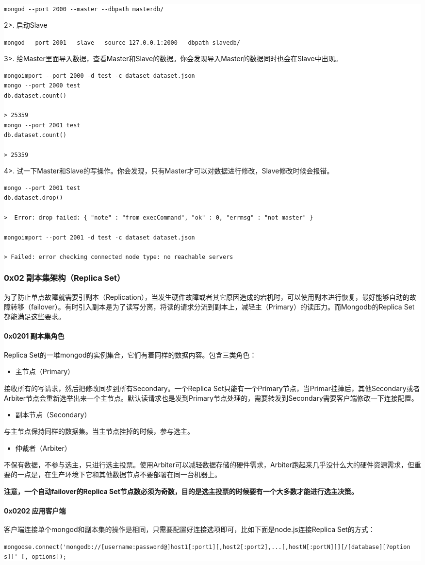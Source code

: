     mongod --port 2000 --master --dbpath masterdb/

2>. 启动Slave

    mongod --port 2001 --slave --source 127.0.0.1:2000 --dbpath slavedb/
    
3>. 给Master里面导入数据，查看Master和Slave的数据。你会发现导入Master的数据同时也会在Slave中出现。

    mongoimport --port 2000 -d test -c dataset dataset.json
    mongo --port 2000 test
    db.dataset.count()
    
    > 25359
    mongo --port 2001 test
    db.dataset.count()
    
    > 25359

4>. 试一下Master和Slave的写操作。你会发现，只有Master才可以对数据进行修改，Slave修改时候会报错。
    
    mongo --port 2001 test
    db.dataset.drop()
    
    >  Error: drop failed: { "note" : "from execCommand", "ok" : 0, "errmsg" : "not master" }
    
    mongoimport --port 2001 -d test -c dataset dataset.json
    
    > Failed: error checking connected node type: no reachable servers
    
### 0x02 副本集架构（Replica Set）

为了防止单点故障就需要引副本（Replication），当发生硬件故障或者其它原因造成的宕机时，可以使用副本进行恢复，最好能够自动的故障转移（failover）。有时引入副本是为了读写分离，将读的请求分流到副本上，减轻主（Primary）的读压力。而Mongodb的Replica Set都能满足这些要求。

#### 0x0201 副本集角色

Replica Set的一堆mongod的实例集合，它们有着同样的数据内容。包含三类角色：

- 主节点（Primary）

接收所有的写请求，然后把修改同步到所有Secondary。一个Replica Set只能有一个Primary节点，当Primar挂掉后，其他Secondary或者Arbiter节点会重新选举出来一个主节点。默认读请求也是发到Primary节点处理的，需要转发到Secondary需要客户端修改一下连接配置。

- 副本节点（Secondary）

与主节点保持同样的数据集。当主节点挂掉的时候，参与选主。

- 仲裁者（Arbiter）

不保有数据，不参与选主，只进行选主投票。使用Arbiter可以减轻数据存储的硬件需求，Arbiter跑起来几乎没什么大的硬件资源需求，但重要的一点是，在生产环境下它和其他数据节点不要部署在同一台机器上。

**注意，一个自动failover的Replica Set节点数必须为奇数，目的是选主投票的时候要有一个大多数才能进行选主决策。**

#### 0x0202 应用客户端

客户端连接单个mongod和副本集的操作是相同，只需要配置好连接选项即可，比如下面是node.js连接Replica Set的方式：

    mongoose.connect('mongodb://[username:password@]host1[:port1][,host2[:port2],...[,hostN[:portN]]][/[database][?options]]' [, options]);
